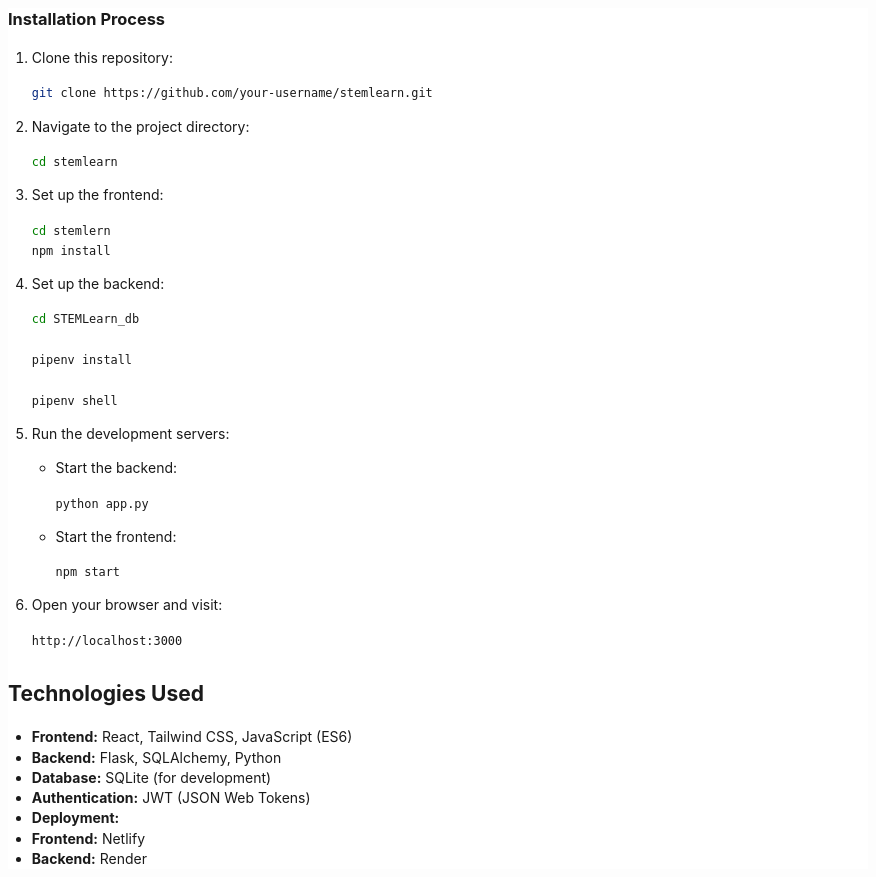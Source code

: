 ### Installation Process

1. Clone this repository:

   ```bash
   git clone https://github.com/your-username/stemlearn.git
   ```

2. Navigate to the project directory:

   ```bash
   cd stemlearn
   ```

3. Set up the frontend:

   ```bash
   cd stemlern
   npm install
   ```

4. Set up the backend:

   ```bash
   cd STEMLearn_db

   pipenv install

   pipenv shell
   ```

5. Run the development servers:

   - Start the backend:

     ```bash
     python app.py
     ```

   - Start the frontend:
     ```bash
     npm start
     ```

6. Open your browser and visit:
   ```
   http://localhost:3000
   ```

## Technologies Used

- **Frontend:** React, Tailwind CSS, JavaScript (ES6)
- **Backend:** Flask, SQLAlchemy, Python
- **Database:** SQLite (for development)
- **Authentication:** JWT (JSON Web Tokens)
- **Deployment:**
- **Frontend:** Netlify
- **Backend:** Render
